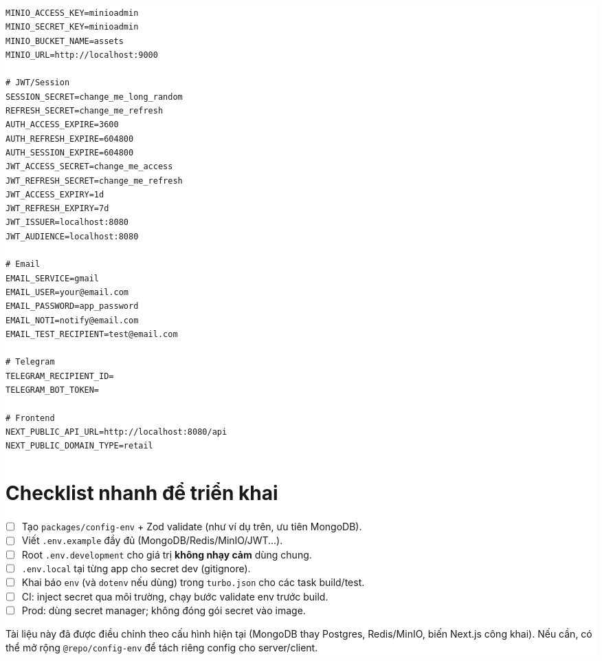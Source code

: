 ```dotenv
MINIO_ACCESS_KEY=minioadmin
MINIO_SECRET_KEY=minioadmin
MINIO_BUCKET_NAME=assets
MINIO_URL=http://localhost:9000

# JWT/Session
SESSION_SECRET=change_me_long_random
REFRESH_SECRET=change_me_refresh
AUTH_ACCESS_EXPIRE=3600
AUTH_REFRESH_EXPIRE=604800
AUTH_SESSION_EXPIRE=604800
JWT_ACCESS_SECRET=change_me_access
JWT_REFRESH_SECRET=change_me_refresh
JWT_ACCESS_EXPIRY=1d
JWT_REFRESH_EXPIRY=7d
JWT_ISSUER=localhost:8080
JWT_AUDIENCE=localhost:8080

# Email
EMAIL_SERVICE=gmail
EMAIL_USER=your@email.com
EMAIL_PASSWORD=app_password
EMAIL_NOTI=notify@email.com
EMAIL_TEST_RECIPIENT=test@email.com

# Telegram
TELEGRAM_RECIPIENT_ID=
TELEGRAM_BOT_TOKEN=

# Frontend
NEXT_PUBLIC_API_URL=http://localhost:8080/api
NEXT_PUBLIC_DOMAIN_TYPE=retail
```

# Checklist nhanh để triển khai

* [ ] Tạo `packages/config-env` + Zod validate (như ví dụ trên, ưu tiên MongoDB).
* [ ] Viết `.env.example` đầy đủ (MongoDB/Redis/MinIO/JWT...).
* [ ] Root `.env.development` cho giá trị **không nhạy cảm** dùng chung.
* [ ] `.env.local` tại từng app cho secret dev (gitignore).
* [ ] Khai báo `env` (và `dotenv` nếu dùng) trong `turbo.json` cho các task build/test.
* [ ] CI: inject secret qua môi trường, chạy bước validate env trước build.
* [ ] Prod: dùng secret manager; không đóng gói secret vào image.

Tài liệu này đã được điều chỉnh theo cấu hình hiện tại (MongoDB thay Postgres, Redis/MinIO, biến Next.js công khai). Nếu cần, có thể mở rộng `@repo/config-env` để tách riêng config cho server/client.
